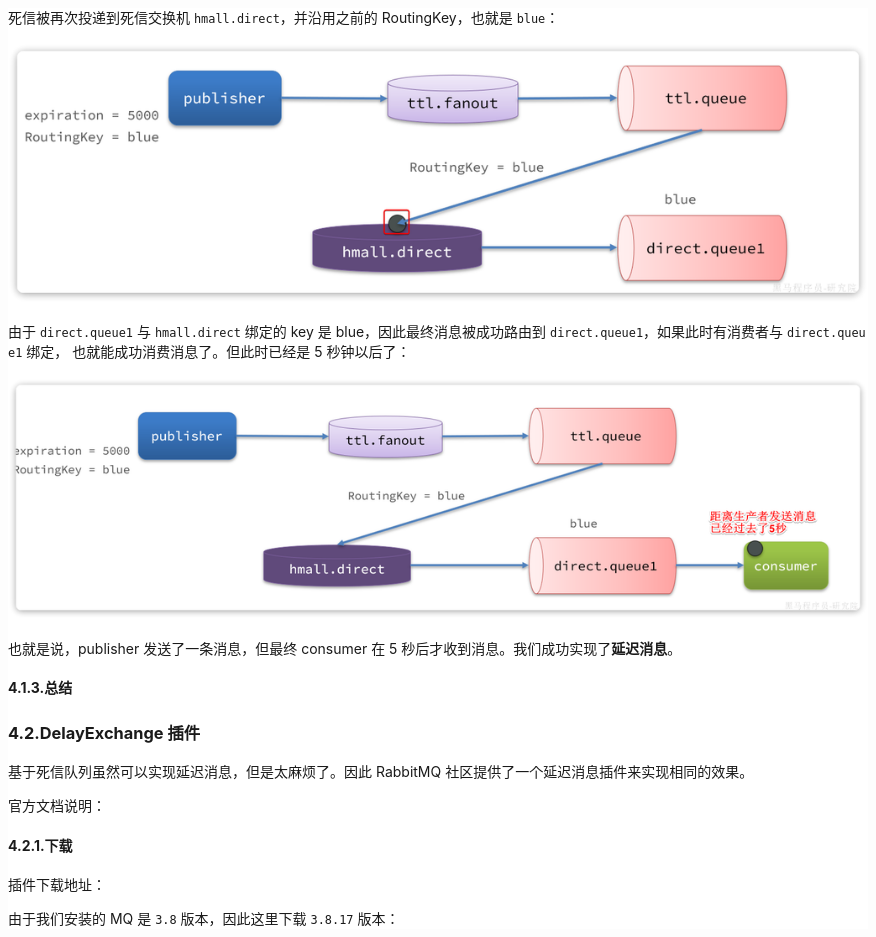 死信被再次投递到死信交换机 `hmall.direct`，并沿用之前的 RoutingKey，也就是 `blue`：

![](微服务常用组件MQ-下/RVgSbj8otoQtKYxsd4jc2OdFnOb.png)

由于 `direct.queue1` 与 `hmall.direct` 绑定的 key 是 blue，因此最终消息被成功路由到 `direct.queue1`，如果此时有消费者与 `direct.queue1` 绑定， 也就能成功消费消息了。但此时已经是 5 秒钟以后了：

![](微服务常用组件MQ-下/KZx0bBSh7ofh4jxA0lTcTlL1nic.png)

也就是说，publisher 发送了一条消息，但最终 consumer 在 5 秒后才收到消息。我们成功实现了**延迟消息**。

#### 4.1.3.总结

### 4.2.DelayExchange 插件

基于死信队列虽然可以实现延迟消息，但是太麻烦了。因此 RabbitMQ 社区提供了一个延迟消息插件来实现相同的效果。

官方文档说明：

#### 4.2.1.下载

插件下载地址：

由于我们安装的 MQ 是 `3.8` 版本，因此这里下载 `3.8.17` 版本：
